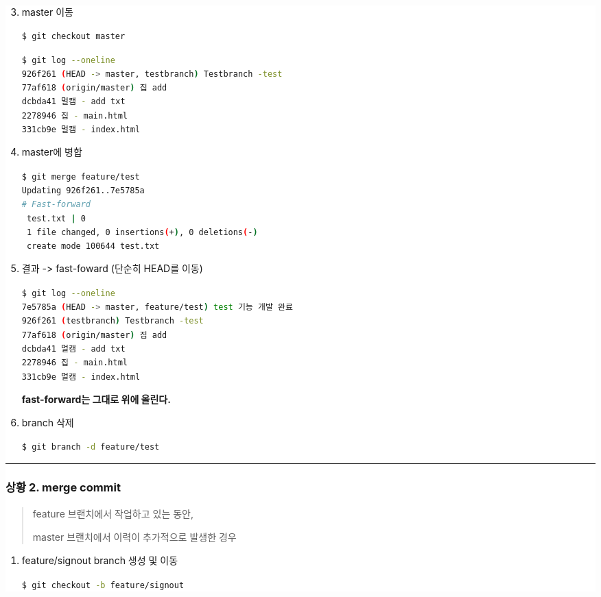 
3. master 이동

   ```bash
   $ git checkout master
   ```
   
   ```bash
   $ git log --oneline
   926f261 (HEAD -> master, testbranch) Testbranch -test
   77af618 (origin/master) 집 add
   dcbda41 멀캠 - add txt
   2278946 집 - main.html
   331cb9e 멀캠 - index.html
   ```


4. master에 병합

   ```bash
   $ git merge feature/test
   Updating 926f261..7e5785a
   # Fast-forward
    test.txt | 0
    1 file changed, 0 insertions(+), 0 deletions(-)
    create mode 100644 test.txt
   ```


5. 결과 -> fast-foward (단순히 HEAD를 이동)

   ```bash
   $ git log --oneline
   7e5785a (HEAD -> master, feature/test) test 기능 개발 완료
   926f261 (testbranch) Testbranch -test
   77af618 (origin/master) 집 add
   dcbda41 멀캠 - add txt
   2278946 집 - main.html
   331cb9e 멀캠 - index.html
   ```

   **fast-forward는 그대로 위에 올린다.**

6. branch 삭제

   ```bash
   $ git branch -d feature/test
   ```

---

### 상황 2. merge commit

> feature 브랜치에서 작업하고 있는 동안,
>
> master 브랜치에서 이력이 추가적으로 발생한 경우

1. feature/signout branch 생성 및 이동

   ```bash
   $ git checkout -b feature/signout
   ```
